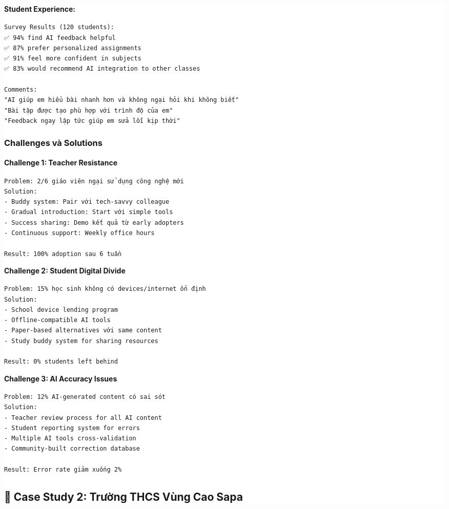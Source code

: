 **Student Experience:**
```
Survey Results (120 students):
✅ 94% find AI feedback helpful
✅ 87% prefer personalized assignments
✅ 91% feel more confident in subjects
✅ 83% would recommend AI integration to other classes

Comments:
"AI giúp em hiểu bài nhanh hơn và không ngại hỏi khi không biết"
"Bài tập được tạo phù hợp với trình độ của em"
"Feedback ngay lập tức giúp em sửa lỗi kịp thời"
```

### Challenges và Solutions

**Challenge 1: Teacher Resistance**
```
Problem: 2/6 giáo viên ngại sử dụng công nghệ mới
Solution: 
- Buddy system: Pair với tech-savvy colleague
- Gradual introduction: Start với simple tools
- Success sharing: Demo kết quả từ early adopters
- Continuous support: Weekly office hours

Result: 100% adoption sau 6 tuần
```

**Challenge 2: Student Digital Divide**
```
Problem: 15% học sinh không có devices/internet ổn định
Solution:
- School device lending program
- Offline-compatible AI tools
- Paper-based alternatives với same content
- Study buddy system for sharing resources

Result: 0% students left behind
```

**Challenge 3: AI Accuracy Issues**
```
Problem: 12% AI-generated content có sai sót
Solution:
- Teacher review process for all AI content
- Student reporting system for errors
- Multiple AI tools cross-validation
- Community-built correction database

Result: Error rate giảm xuống 2%
```

## 🌾 Case Study 2: Trường THCS Vùng Cao Sapa
